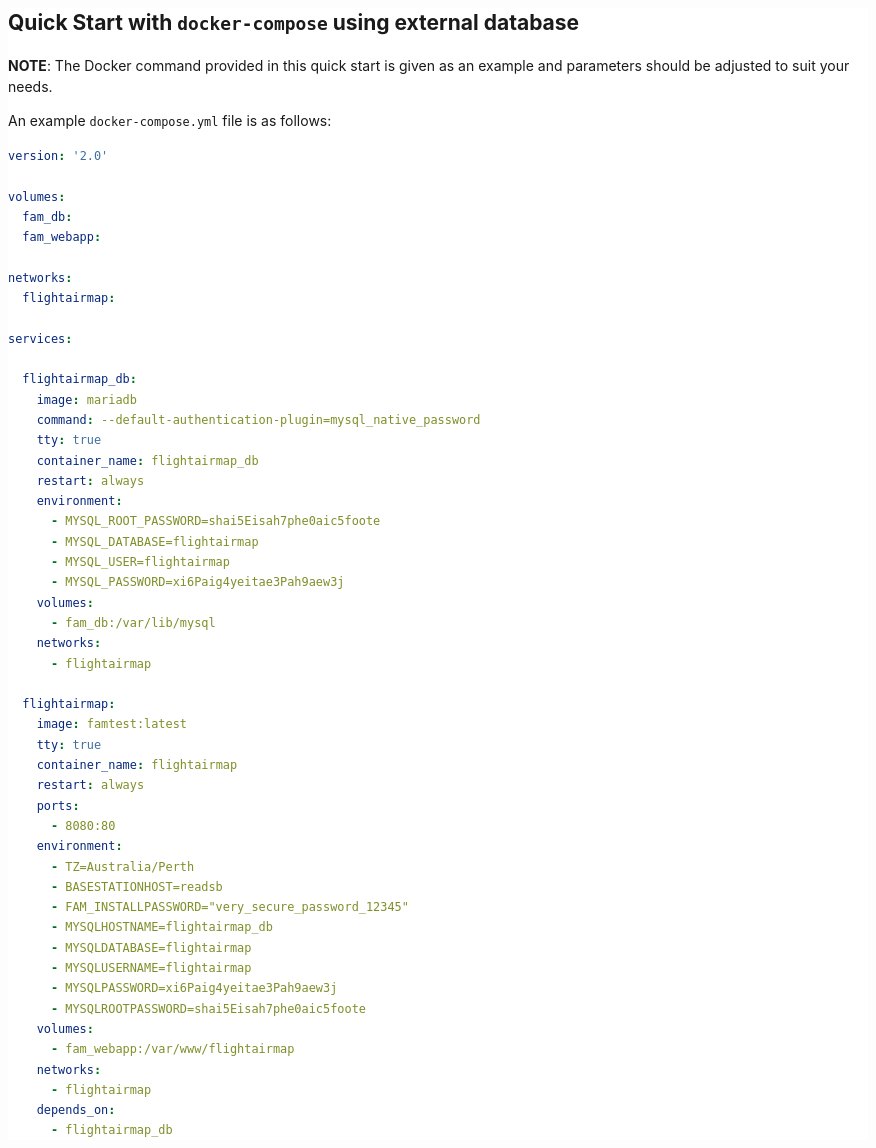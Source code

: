 ## Quick Start with `docker-compose` using external database

**NOTE**: The Docker command provided in this quick start is given as an example and parameters should be adjusted to suit your needs.

An example `docker-compose.yml` file is as follows:

```yaml
version: '2.0'

volumes:
  fam_db:
  fam_webapp:

networks:
  flightairmap:

services:

  flightairmap_db:
    image: mariadb
    command: --default-authentication-plugin=mysql_native_password
    tty: true
    container_name: flightairmap_db
    restart: always
    environment:
      - MYSQL_ROOT_PASSWORD=shai5Eisah7phe0aic5foote
      - MYSQL_DATABASE=flightairmap
      - MYSQL_USER=flightairmap
      - MYSQL_PASSWORD=xi6Paig4yeitae3Pah9aew3j
    volumes:
      - fam_db:/var/lib/mysql
    networks:
      - flightairmap

  flightairmap:
    image: famtest:latest
    tty: true
    container_name: flightairmap
    restart: always
    ports:
      - 8080:80
    environment:
      - TZ=Australia/Perth
      - BASESTATIONHOST=readsb
      - FAM_INSTALLPASSWORD="very_secure_password_12345"
      - MYSQLHOSTNAME=flightairmap_db
      - MYSQLDATABASE=flightairmap
      - MYSQLUSERNAME=flightairmap
      - MYSQLPASSWORD=xi6Paig4yeitae3Pah9aew3j
      - MYSQLROOTPASSWORD=shai5Eisah7phe0aic5foote
    volumes:
      - fam_webapp:/var/www/flightairmap
    networks:
      - flightairmap
    depends_on:
      - flightairmap_db
```
